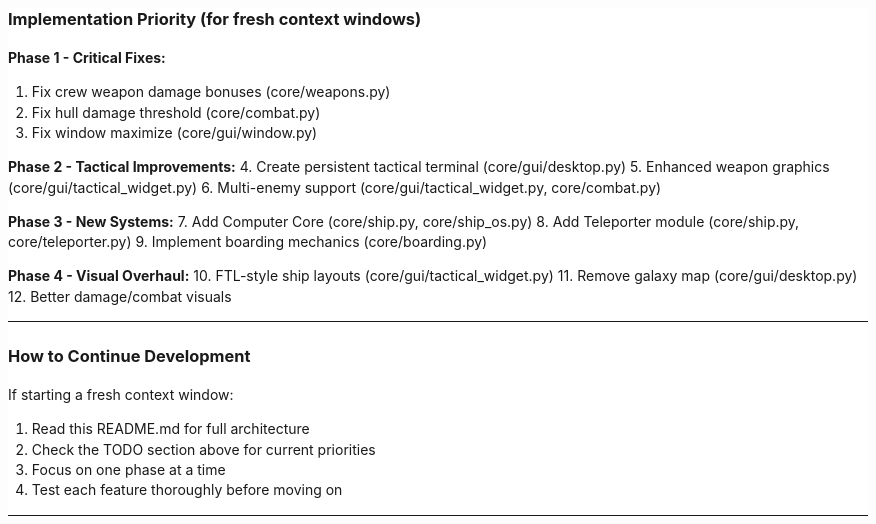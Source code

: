 
### Implementation Priority (for fresh context windows)

**Phase 1 - Critical Fixes:**
1. Fix crew weapon damage bonuses (core/weapons.py)
2. Fix hull damage threshold (core/combat.py)
3. Fix window maximize (core/gui/window.py)

**Phase 2 - Tactical Improvements:**
4. Create persistent tactical terminal (core/gui/desktop.py)
5. Enhanced weapon graphics (core/gui/tactical_widget.py)
6. Multi-enemy support (core/gui/tactical_widget.py, core/combat.py)

**Phase 3 - New Systems:**
7. Add Computer Core (core/ship.py, core/ship_os.py)
8. Add Teleporter module (core/ship.py, core/teleporter.py)
9. Implement boarding mechanics (core/boarding.py)

**Phase 4 - Visual Overhaul:**
10. FTL-style ship layouts (core/gui/tactical_widget.py)
11. Remove galaxy map (core/gui/desktop.py)
12. Better damage/combat visuals

---

### How to Continue Development

If starting a fresh context window:
1. Read this README.md for full architecture
2. Check the TODO section above for current priorities
3. Focus on one phase at a time
4. Test each feature thoroughly before moving on

---
